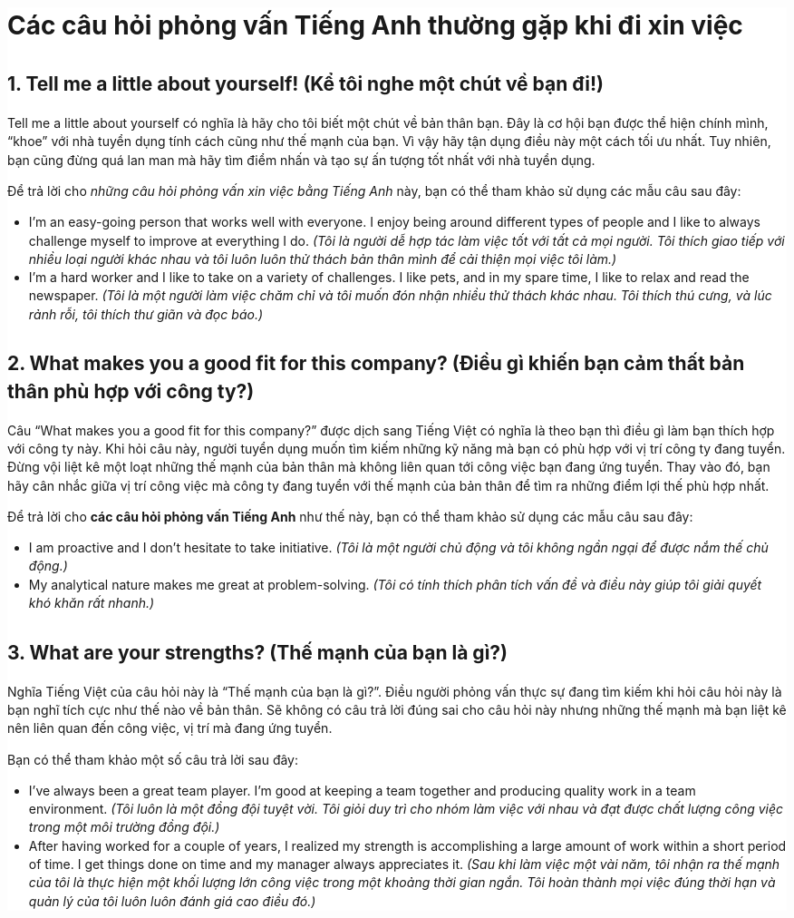 # Các câu hỏi phỏng vấn Tiếng Anh thường gặp khi đi xin việc

## **1. Tell me a little about yourself! (Kể tôi nghe một chút về bạn đi!)**

Tell me a little about yourself có nghĩa là hãy cho tôi biết một chút về bản thân bạn. Đây là cơ hội bạn được thể hiện chính mình, “khoe” với nhà tuyển dụng tính cách cũng như thế mạnh của bạn. Vì vậy hãy tận dụng điều này một cách tối ưu nhất. Tuy nhiên, bạn cũng đừng quá lan man mà hãy tìm điểm nhấn và tạo sự ấn tượng tốt nhất với nhà tuyển dụng.

Để trả lời cho _những câu hỏi phỏng vấn xin việc bằng Tiếng Anh_ này, bạn có thể tham khảo sử dụng các mẫu câu sau đây:

- I’m an easy-going person that works well with everyone. I enjoy being around different types of people and I like to always challenge myself to improve at everything I do. _(Tôi là người dễ hợp tác làm việc tốt với tất cả mọi người. Tôi thích giao tiếp với nhiều loại người khác nhau và tôi luôn luôn thử thách bản thân mình để cải thiện mọi việc tôi làm.)_
- I’m a hard worker and I like to take on a variety of challenges. I like pets, and in my spare time, I like to relax and read the newspaper. _(Tôi là một người làm việc chăm chỉ và tôi muốn đón nhận nhiều thử thách khác nhau. Tôi thích thú cưng, và lúc rảnh rỗi, tôi thích thư giãn và đọc báo.)_

## **2. What makes you a good fit for this company? (Điều gì khiến bạn cảm thất bản thân phù hợp với công ty?)**

Câu “What makes you a good fit for this company?” được dịch sang Tiếng Việt có nghĩa là theo bạn thì điều gì làm bạn thích hợp với công ty này. Khi hỏi câu này, người tuyển dụng muốn tìm kiếm những kỹ năng mà bạn có phù hợp với vị trí công ty đang tuyển. Đừng vội liệt kê một loạt những thế mạnh của bản thân mà không liên quan tới công việc bạn đang ứng tuyển. Thay vào đó, bạn hãy cân nhắc giữa vị trí công việc mà công ty đang tuyển với thế mạnh của bản thân để tìm ra những điểm lợi thế phù hợp nhất.

Để trả lời cho **các câu hỏi phỏng vấn Tiếng Anh** như thế này, bạn có thể tham khảo sử dụng các mẫu câu sau đây:

- I am proactive and I don’t hesitate to take initiative. _(Tôi là một người chủ động và tôi không ngần ngại để được nắm thế chủ động.)_
- My analytical nature makes me great at problem-solving. _(Tôi có tính thích phân tích vấn đề và điều này giúp tôi giải quyết khó khăn rất nhanh.)_
## **3. What are your strengths? (Thế mạnh của bạn là gì?)**

Nghĩa Tiếng Việt của câu hỏi này là “Thế mạnh của bạn là gì?”. Điều người phỏng vấn thực sự đang tìm kiếm khi hỏi câu hỏi này là bạn nghĩ tích cực như thế nào về bản thân. Sẽ không có câu trả lời đúng sai cho câu hỏi này nhưng những thế mạnh mà bạn liệt kê nên liên quan đến công việc, vị trí mà đang ứng tuyển.

Bạn có thể tham khảo một số câu trả lời sau đây:

- I’ve always been a great team player. I’m good at keeping a team together and producing quality work in a team environment. _(Tôi luôn là một đồng đội tuyệt vời. Tôi giỏi duy trì cho nhóm làm việc với nhau và đạt được chất lượng công việc trong một môi trường đồng đội.)_
- After having worked for a couple of years, I realized my strength is accomplishing a large amount of work within a short period of time. I get things done on time and my manager always appreciates it. _(Sau khi làm việc một vài năm, tôi nhận ra thế mạnh của tôi là thực hiện một khối lượng lớn công việc trong một khoảng thời gian ngắn. Tôi hoàn thành mọi việc đúng thời hạn và quản lý của tôi luôn luôn đánh giá cao điều đó.)_
